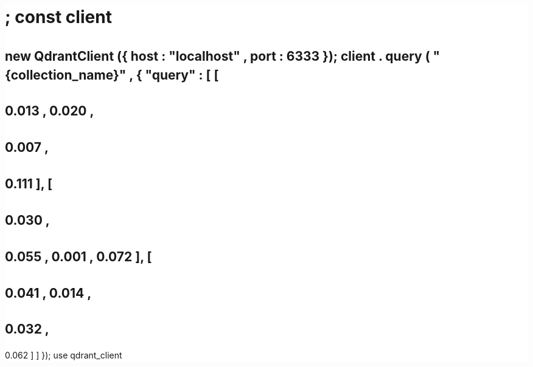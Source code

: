 ;
const
client
=
new
QdrantClient
({
host
:
"localhost"
,
port
:
6333
});
client
.
query
(
"{collection_name}"
,
{
"query"
:
[
[
-
0.013
,
0.020
,
-
0.007
,
-
0.111
],
[
-
0.030
,
-
0.055
,
0.001
,
0.072
],
[
-
0.041
,
0.014
,
-
0.032
,
-
0.062
]
]
});
use
qdrant_client